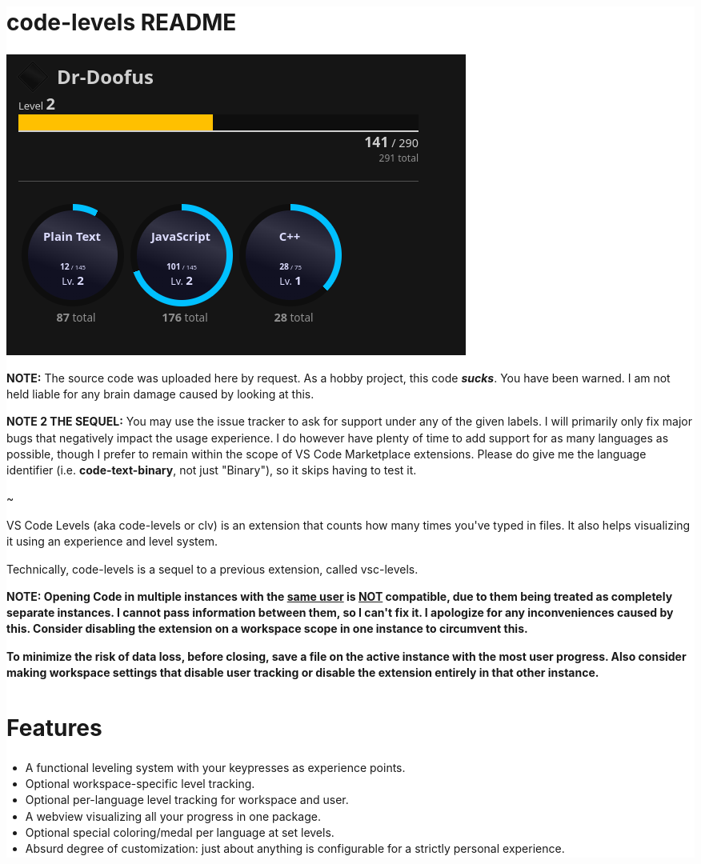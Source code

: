 # code-levels README

![Extension demonstration](imgs/01.png)

**NOTE:** The source code was uploaded here by request. As a hobby project, this code **_sucks_**. You have been warned. I am not held liable for any brain damage caused by looking at this.

**NOTE 2 THE SEQUEL:** You may use the issue tracker to ask for support under any of the given labels. I will primarily only fix major bugs that negatively impact the usage experience. I do however have plenty of time to add support for as many languages as possible, though I prefer to remain within the scope of VS Code Marketplace extensions. Please do give me the language identifier (i.e. **code-text-binary**, not just "Binary"), so it skips having to test it.

~

VS Code Levels (aka code-levels or clv) is an extension that counts how many times you've typed in files. It also helps visualizing it using an experience and level system.

Technically, code-levels is a sequel to a previous extension, called vsc-levels.

**NOTE: Opening Code in multiple instances with the <u>same user</u> is <u>NOT</u> compatible, due to them being treated as completely separate instances. I cannot pass information between them, so I can't fix it. I apologize for any inconveniences caused by this. Consider disabling the extension on a workspace scope in one instance to circumvent this.** 

__To minimize the risk of data loss, before closing, save a file on the active instance with the most user progress. Also consider making workspace settings that disable user tracking or disable the extension entirely in that other instance.__

# Features

* A functional leveling system with your keypresses as experience points.
* Optional workspace-specific level tracking.
* Optional per-language level tracking for workspace and user.
* A webview visualizing all your progress in one package.
* Optional special coloring/medal per language at set levels.
* Absurd degree of customization: just about anything is configurable for a strictly personal experience.
